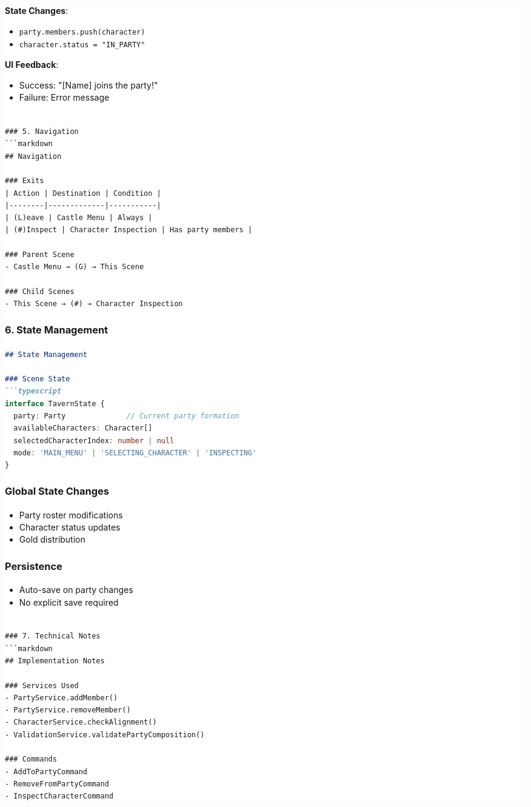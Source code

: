 **State Changes**:
- `party.members.push(character)`
- `character.status = "IN_PARTY"`

**UI Feedback**:
- Success: "[Name] joins the party!"
- Failure: Error message
```

### 5. Navigation
```markdown
## Navigation

### Exits
| Action | Destination | Condition |
|--------|-------------|-----------|
| (L)eave | Castle Menu | Always |
| (#)Inspect | Character Inspection | Has party members |

### Parent Scene
- Castle Menu → (G) → This Scene

### Child Scenes
- This Scene → (#) → Character Inspection
```

### 6. State Management
```markdown
## State Management

### Scene State
```typescript
interface TavernState {
  party: Party              // Current party formation
  availableCharacters: Character[]
  selectedCharacterIndex: number | null
  mode: 'MAIN_MENU' | 'SELECTING_CHARACTER' | 'INSPECTING'
}
```

### Global State Changes
- Party roster modifications
- Character status updates
- Gold distribution

### Persistence
- Auto-save on party changes
- No explicit save required
```

### 7. Technical Notes
```markdown
## Implementation Notes

### Services Used
- PartyService.addMember()
- PartyService.removeMember()
- CharacterService.checkAlignment()
- ValidationService.validatePartyComposition()

### Commands
- AddToPartyCommand
- RemoveFromPartyCommand
- InspectCharacterCommand

```